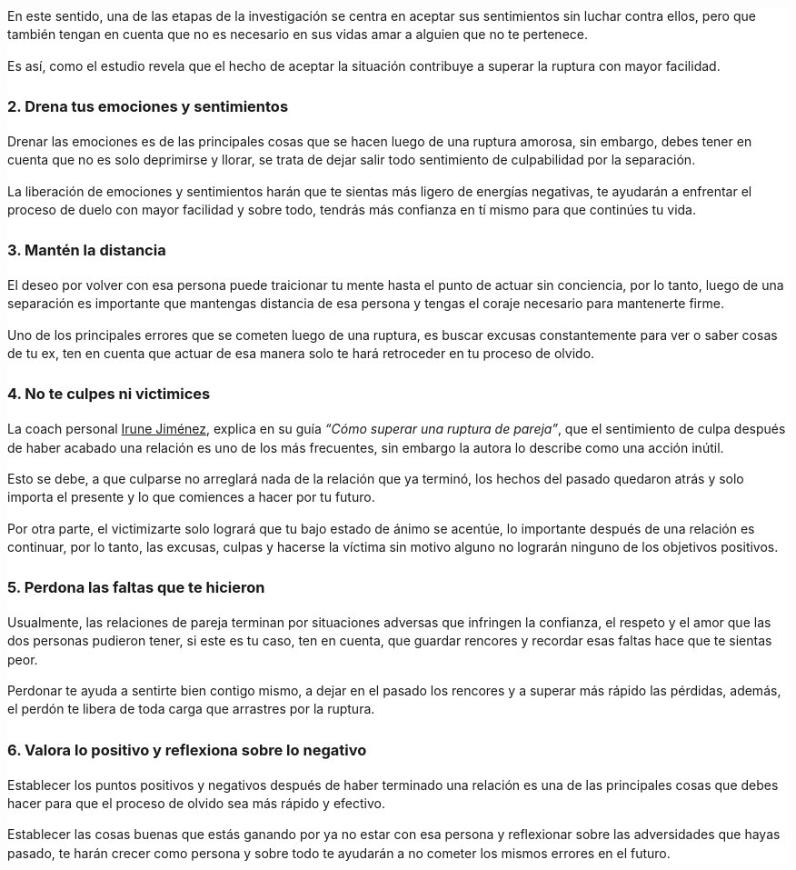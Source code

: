 En este sentido, una de las etapas de la investigación se centra en aceptar sus sentimientos sin luchar contra ellos, pero que también tengan en cuenta que no es necesario en sus vidas amar a alguien que no te pertenece.

Es así, como el estudio revela que el hecho de aceptar la situación contribuye a superar la ruptura con mayor facilidad.

### 2. Drena tus emociones y sentimientos

Drenar las emociones es de las principales cosas que se hacen luego de una ruptura amorosa, sin embargo, debes tener en cuenta que no es solo deprimirse y llorar, se trata de dejar salir todo sentimiento de culpabilidad por la separación.

La liberación de emociones y sentimientos harán que te sientas más ligero de energías negativas, te ayudarán a enfrentar el proceso de duelo con mayor facilidad y sobre todo, tendrás más confianza en tí mismo para que continúes tu vida.

### 3. Mantén la distancia

El deseo por volver con esa persona puede traicionar tu mente hasta el punto de actuar sin conciencia, por lo tanto, luego de una separación es importante que mantengas distancia de esa persona y tengas el coraje necesario para mantenerte firme.

Uno de los principales errores que se cometen luego de una ruptura, es buscar excusas constantemente para ver o saber cosas de tu ex, ten en cuenta que actuar de esa manera solo te hará retroceder en tu proceso de olvido.

### 4. No te culpes ni victimices

La coach personal [Irune Jiménez](https://irunejimenez.com/sobre-mi/), explica en su guía *“Cómo superar una ruptura de pareja”*, que el sentimiento de culpa después de haber acabado una relación es uno de los más frecuentes, sin embargo la autora lo describe como una acción inútil.

Esto se debe, a que culparse no arreglará nada de la relación que ya terminó, los hechos del pasado quedaron atrás y solo importa el presente y lo que comiences a hacer por tu futuro.

Por otra parte, el victimizarte solo logrará que tu bajo estado de ánimo se acentúe, lo importante después de una relación es continuar, por lo tanto, las excusas, culpas y hacerse la víctima sin motivo alguno no lograrán ninguno de los objetivos positivos.

### 5. Perdona las faltas que te hicieron

Usualmente, las relaciones de pareja terminan por situaciones adversas que infringen la confianza, el respeto y el amor que las dos personas pudieron tener, si este es tu caso, ten en cuenta, que guardar rencores y recordar esas faltas hace que te sientas peor.

Perdonar te ayuda a sentirte bien contigo mismo, a dejar en el pasado los rencores y a superar más rápido las pérdidas, además, el perdón te libera de toda carga que arrastres por la ruptura.

### 6. Valora lo positivo y reflexiona sobre lo negativo

Establecer los puntos positivos y negativos después de haber terminado una relación es una de las principales cosas que debes hacer para que el proceso de olvido sea más rápido y efectivo.

Establecer las cosas buenas que estás ganando por ya no estar con esa persona y reflexionar sobre las adversidades que hayas pasado, te harán crecer como persona y sobre todo te ayudarán a no cometer los mismos errores en el futuro.
